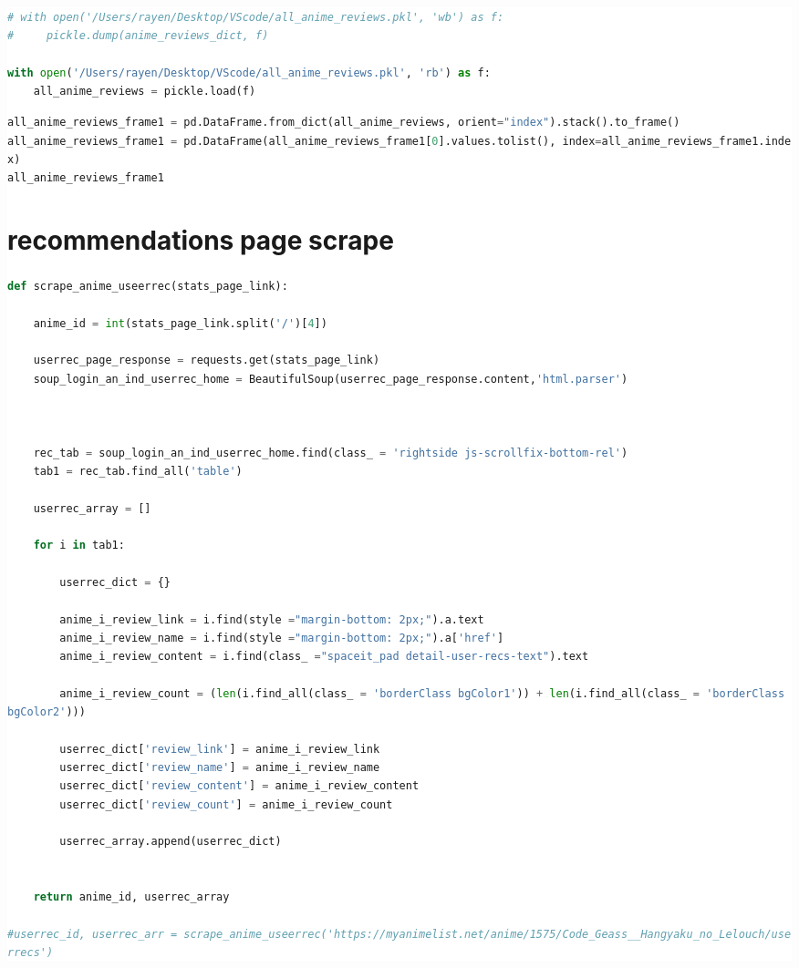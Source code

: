 
```python
# with open('/Users/rayen/Desktop/VScode/all_anime_reviews.pkl', 'wb') as f:
#     pickle.dump(anime_reviews_dict, f)

with open('/Users/rayen/Desktop/VScode/all_anime_reviews.pkl', 'rb') as f:
    all_anime_reviews = pickle.load(f)

```


```python
all_anime_reviews_frame1 = pd.DataFrame.from_dict(all_anime_reviews, orient="index").stack().to_frame()
all_anime_reviews_frame1 = pd.DataFrame(all_anime_reviews_frame1[0].values.tolist(), index=all_anime_reviews_frame1.index)
all_anime_reviews_frame1
```

# recommendations page scrape 


```python
def scrape_anime_useerrec(stats_page_link):    
    
    anime_id = int(stats_page_link.split('/')[4])
    
    userrec_page_response = requests.get(stats_page_link)
    soup_login_an_ind_userrec_home = BeautifulSoup(userrec_page_response.content,'html.parser')
    
    
    
    rec_tab = soup_login_an_ind_userrec_home.find(class_ = 'rightside js-scrollfix-bottom-rel')
    tab1 = rec_tab.find_all('table')
    
    userrec_array = [] 

    for i in tab1: 
        
        userrec_dict = {}

        anime_i_review_link = i.find(style ="margin-bottom: 2px;").a.text
        anime_i_review_name = i.find(style ="margin-bottom: 2px;").a['href']
        anime_i_review_content = i.find(class_ ="spaceit_pad detail-user-recs-text").text
        
        anime_i_review_count = (len(i.find_all(class_ = 'borderClass bgColor1')) + len(i.find_all(class_ = 'borderClass bgColor2')))
        
        userrec_dict['review_link'] = anime_i_review_link
        userrec_dict['review_name'] = anime_i_review_name
        userrec_dict['review_content'] = anime_i_review_content
        userrec_dict['review_count'] = anime_i_review_count
        
        userrec_array.append(userrec_dict)
        

    return anime_id, userrec_array  

#userrec_id, userrec_arr = scrape_anime_useerrec('https://myanimelist.net/anime/1575/Code_Geass__Hangyaku_no_Lelouch/userrecs')
```
